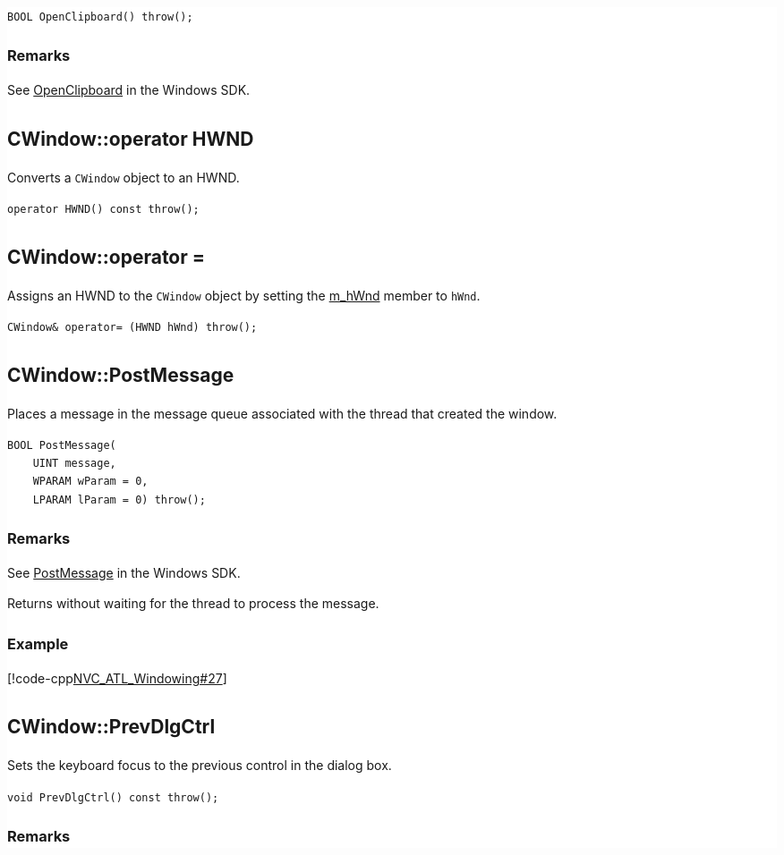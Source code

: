 ```
BOOL OpenClipboard() throw();
```

### Remarks

See [OpenClipboard](/windows/win32/api/winuser/nf-winuser-openclipboard) in the Windows SDK.

## <a name="operator_hwnd"></a>  CWindow::operator HWND

Converts a `CWindow` object to an HWND.

```
operator HWND() const throw();
```

## <a name="operator_eq"></a>  CWindow::operator =

Assigns an HWND to the `CWindow` object by setting the [m_hWnd](#m_hwnd) member to `hWnd`.

```
CWindow& operator= (HWND hWnd) throw();
```

## <a name="postmessage"></a>  CWindow::PostMessage

Places a message in the message queue associated with the thread that created the window.

```
BOOL PostMessage(
    UINT message,
    WPARAM wParam = 0,
    LPARAM lParam = 0) throw();
```

### Remarks

See [PostMessage](/windows/win32/api/winuser/nf-winuser-postmessagew) in the Windows SDK.

Returns without waiting for the thread to process the message.

### Example

[!code-cpp[NVC_ATL_Windowing#27](../../atl/codesnippet/cpp/cwindow-class_27.cpp)]

## <a name="prevdlgctrl"></a>  CWindow::PrevDlgCtrl

Sets the keyboard focus to the previous control in the dialog box.

```
void PrevDlgCtrl() const throw();
```

### Remarks
